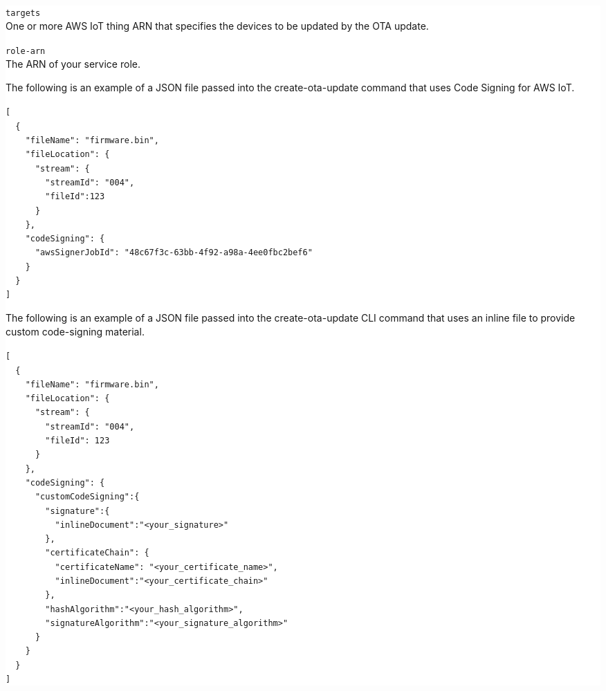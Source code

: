`targets`  
One or more AWS IoT thing ARN that specifies the devices to be updated by the OTA update\.

`role-arn`  
The ARN of your service role\.

The following is an example of a JSON file passed into the create\-ota\-update command that uses Code Signing for AWS IoT\.

```
[
  {
    "fileName": "firmware.bin",                
    "fileLocation": {
      "stream": {
        "streamId": "004",                         
        "fileId":123
      }                        
    },
    "codeSigning": {
      "awsSignerJobId": "48c67f3c-63bb-4f92-a98a-4ee0fbc2bef6"     
    }
  }
]
```

The following is an example of a JSON file passed into the create\-ota\-update CLI command that uses an inline file to provide custom code\-signing material\.

```
[
  {
    "fileName": "firmware.bin",
    "fileLocation": {
      "stream": {
        "streamId": "004",
        "fileId": 123
      }
    },
    "codeSigning": {
      "customCodeSigning":{
        "signature":{
          "inlineDocument":"<your_signature>"
        },
        "certificateChain": {
          "certificateName": "<your_certificate_name>",
          "inlineDocument":"<your_certificate_chain>"
        },
        "hashAlgorithm":"<your_hash_algorithm>",
        "signatureAlgorithm":"<your_signature_algorithm>"
      }
    }
  }
]
```
